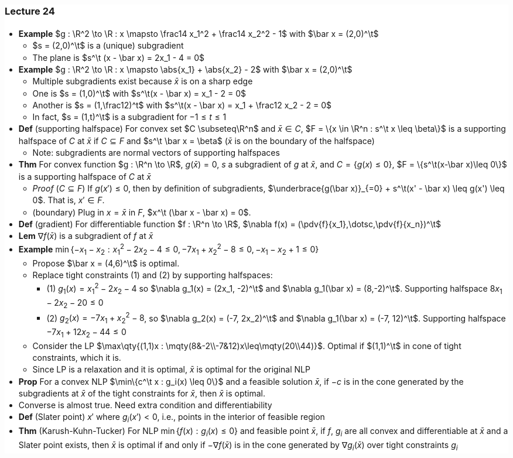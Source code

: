### Lecture 24
- **Example** $g : \R^2 \to \R : x \mapsto \frac14 x_1^2 + \frac14 x_2^2 - 1$ with $\bar x = (2,0)^\t$
  - $s = (2,0)^\t$ is a (unique) subgradient
  - The plane is $s^\t (x - \bar x) = 2x_1 - 4 = 0$
- **Example** $g : \R^2 \to \R : x \mapsto \abs{x_1} + \abs{x_2} - 2$ with $\bar x = (2,0)^\t$
  - Multiple subgradients exist because $\bar x$ is on a sharp edge
  - One is $s = (1,0)^\t$ with $s^\t(x - \bar x) = x_1 - 2 = 0$
  - Another is $s = (1,\frac12)^t$ with $s^\t(x - \bar x) = x_1 + \frac12 x_2 - 2 = 0$
  - In fact, $s = (1,t)^\t$ is a subgradient for $-1 \leq t \leq 1$
- **Def** (supporting halfspace) For convex set $C \subseteq\R^n$ and $\bar x \in C$, $F = \{x \in \R^n : s^\t x \leq \beta\}$ is a supporting halfspace of $C$ at $\bar x$ if $C \subseteq F$ and $s^\t \bar x = \beta$ ($\bar x$ is on the boundary of the halfspace)
  - Note: subgradients are normal vectors of supporting halfspaces
- **Thm** For convex function $g : \R^n \to \R$, $g(\bar x) = 0$, $s$ a subgradient of $g$ at $\bar x$, and $C = \{g(x) \leq 0\}$, $F = \{s^\t(x-\bar x)\leq 0\}$ is a supporting halfspace of $C$ at $\bar x$
  - _Proof_ ($C \subseteq F$) If $g(x') \leq 0$, then by definition of subgradients, $\underbrace{g(\bar x)}_{=0} + s^\t(x' - \bar x) \leq g(x') \leq 0$. That is, $x' \in F$.
  - (boundary) Plug in $x = \bar x$ in $F$, $x^\t (\bar x - \bar x) = 0$.
- **Def** (gradient) For differentiable function $f : \R^n \to \R$, $\nabla f(x) = (\pdv{f}{x_1},\dotsc,\pdv{f}{x_n})^\t$
- **Lem** $\nabla f(\bar x)$ is a subgradient of $f$ at $\bar x$
- **Example** $\min\{-x_1 - x_2 : x_1^2 - 2x_2 - 4 \leq 0, -7x_1 + x_2^2 - 8 \leq 0, -x_1 - x_2 + 1 \leq 0\}$
  - Propose $\bar x = (4,6)^\t$ is optimal.
  - Replace tight constraints (1) and (2) by supporting halfspaces:
    - (1) $g_1(x) = x_1^2 - 2x_2 - 4$ so $\nabla g_1(x) = (2x_1, -2)^\t$ and $\nabla g_1(\bar x) = (8,-2)^\t$. Supporting halfspace $8x_1 - 2x_2 - 20 \leq 0$
    - (2) $g_2(x) = -7x_1 + x_2^2 - 8$, so $\nabla g_2(x) = (-7, 2x_2)^\t$ and $\nabla g_1(\bar x) = (-7, 12)^\t$. Supporting halfspace $-7x_1 + 12x_2 - 44 \leq 0$
  - Consider the LP $\max\qty{(1,1)x : \mqty(8&-2\\-7&12)x\leq\mqty(20\\44)}$. Optimal if $(1,1)^\t$ in cone of tight constraints, which it is.
  - Since LP is a relaxation and it is optimal, $\bar x$ is optimal for the original NLP
- **Prop** For a convex NLP $\min\{c^\t x : g_i(x) \leq 0\}$ and a feasible solution $\bar x$, if $-c$ is in the cone generated by the subgradients at $\bar x$ of the tight constraints for $\bar x$, then $\bar x$ is optimal.
- Converse is almost true. Need extra condition and differentiability
- **Def** (Slater point) $x'$ where $g_i(x') < 0$, i.e., points in the interior of feasible region
- **Thm** (Karush-Kuhn-Tucker) For NLP $\min\{f(x) : g_i(x) \leq 0\}$ and feasible point $\bar x$, if $f$, $g_i$ are all convex and differentiable at $\bar x$ and a Slater point exists, then $\bar x$ is optimal if and only if $-\nabla f(\bar x)$ is in the cone generated by $\nabla g_i(\bar x)$ over tight constraints $g_i$
